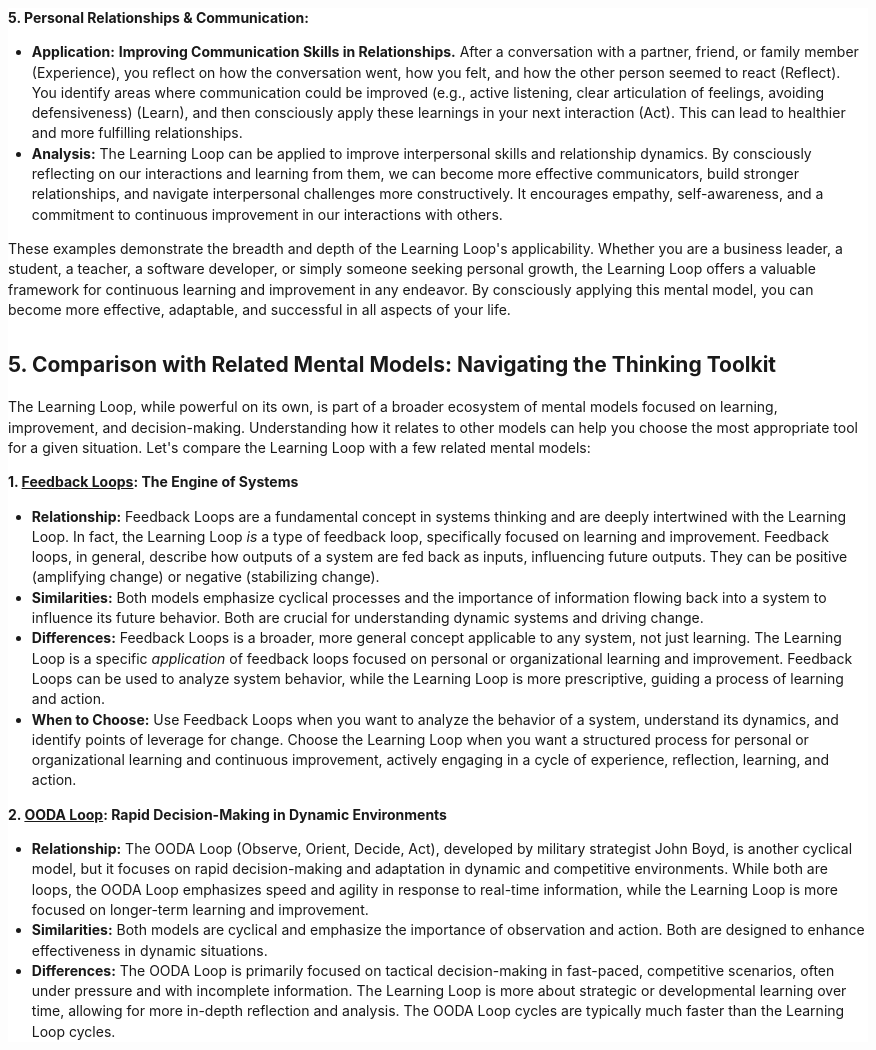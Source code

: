 **5. Personal Relationships & Communication:**

* **Application:** **Improving Communication Skills in Relationships.**  After a conversation with a partner, friend, or family member (Experience), you reflect on how the conversation went, how you felt, and how the other person seemed to react (Reflect). You identify areas where communication could be improved (e.g., active listening, clear articulation of feelings, avoiding defensiveness) (Learn), and then consciously apply these learnings in your next interaction (Act). This can lead to healthier and more fulfilling relationships.
* **Analysis:**  The Learning Loop can be applied to improve interpersonal skills and relationship dynamics.  By consciously reflecting on our interactions and learning from them, we can become more effective communicators, build stronger relationships, and navigate interpersonal challenges more constructively.  It encourages empathy, self-awareness, and a commitment to continuous improvement in our interactions with others.

These examples demonstrate the breadth and depth of the Learning Loop's applicability.  Whether you are a business leader, a student, a teacher, a software developer, or simply someone seeking personal growth, the Learning Loop offers a valuable framework for continuous learning and improvement in any endeavor.  By consciously applying this mental model, you can become more effective, adaptable, and successful in all aspects of your life.

## 5. Comparison with Related Mental Models: Navigating the Thinking Toolkit

The Learning Loop, while powerful on its own, is part of a broader ecosystem of mental models focused on learning, improvement, and decision-making. Understanding how it relates to other models can help you choose the most appropriate tool for a given situation. Let's compare the Learning Loop with a few related mental models:

**1. [Feedback Loops](/thinking-matters/classic-mental-models/feedback-loops): The Engine of Systems**

* **Relationship:** Feedback Loops are a fundamental concept in systems thinking and are deeply intertwined with the Learning Loop. In fact, the Learning Loop *is* a type of feedback loop, specifically focused on learning and improvement. Feedback loops, in general, describe how outputs of a system are fed back as inputs, influencing future outputs.  They can be positive (amplifying change) or negative (stabilizing change).
* **Similarities:** Both models emphasize cyclical processes and the importance of information flowing back into a system to influence its future behavior. Both are crucial for understanding dynamic systems and driving change.
* **Differences:** Feedback Loops is a broader, more general concept applicable to any system, not just learning. The Learning Loop is a specific *application* of feedback loops focused on personal or organizational learning and improvement.  Feedback Loops can be used to analyze system behavior, while the Learning Loop is more prescriptive, guiding a process of learning and action.
* **When to Choose:** Use Feedback Loops when you want to analyze the behavior of a system, understand its dynamics, and identify points of leverage for change. Choose the Learning Loop when you want a structured process for personal or organizational learning and continuous improvement, actively engaging in a cycle of experience, reflection, learning, and action.

**2. [OODA Loop](/thinking-matters/classic-mental-models/ooda-loop): Rapid Decision-Making in Dynamic Environments**

* **Relationship:** The OODA Loop (Observe, Orient, Decide, Act), developed by military strategist John Boyd, is another cyclical model, but it focuses on rapid decision-making and adaptation in dynamic and competitive environments.  While both are loops, the OODA Loop emphasizes speed and agility in response to real-time information, while the Learning Loop is more focused on longer-term learning and improvement.
* **Similarities:** Both models are cyclical and emphasize the importance of observation and action. Both are designed to enhance effectiveness in dynamic situations.
* **Differences:** The OODA Loop is primarily focused on tactical decision-making in fast-paced, competitive scenarios, often under pressure and with incomplete information. The Learning Loop is more about strategic or developmental learning over time, allowing for more in-depth reflection and analysis. The OODA Loop cycles are typically much faster than the Learning Loop cycles.